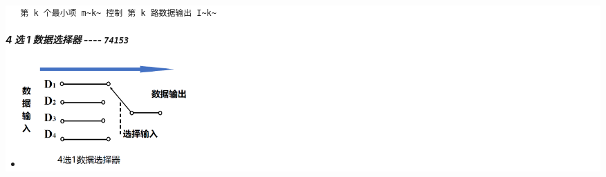        第 k 个最小项 m~k~ 控制 第 k 路数据输出 I~k~

##### 4 选 1 数据选择器 ---- `74153`

- <img src="数字电路与逻辑设计.assets\image-20221008221436218.png" alt="image-20221008221436218" style="zoom:33%;" />

